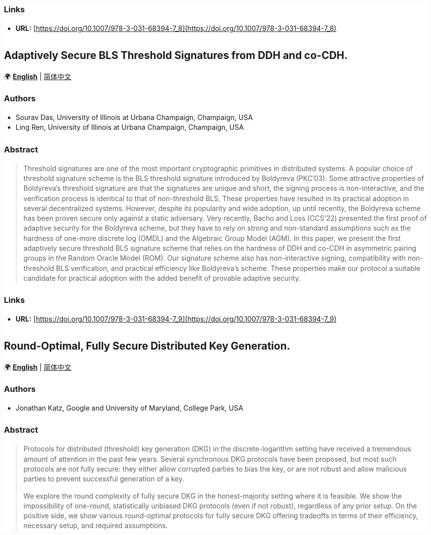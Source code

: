 ### Links
- **URL:** [https://doi.org/10.1007/978-3-031-68394-7_8](https://doi.org/10.1007/978-3-031-68394-7_8)
## Adaptively Secure BLS Threshold Signatures from DDH and co-CDH.
🌍 **[English](../../../docs/en/Crypto/Crypto[2024-7].md#adaptively-secure-bls-threshold-signatures-from-ddh-and-co-cdh)** | [简体中文](../../../docs/zh-CN/Crypto/Crypto[2024-7].md#adaptively-secure-bls-threshold-signatures-from-ddh-and-co-cdh)
### Authors
* Sourav Das, University of Illinois at Urbana Champaign, Champaign, USA
* Ling Ren, University of Illinois at Urbana Champaign, Champaign, USA
### Abstract
> Threshold signatures are one of the most important cryptographic primitives in distributed systems. A popular choice of threshold signature scheme is the BLS threshold signature introduced by Boldyreva (PKC’03). Some attractive properties of Boldyreva’s threshold signature are that the signatures are unique and short, the signing process is non-interactive, and the verification process is identical to that of non-threshold BLS. These properties have resulted in its practical adoption in several decentralized systems. However, despite its popularity and wide adoption, up until recently, the Boldyreva scheme has been proven secure only against a static adversary. Very recently, Bacho and Loss (CCS’22) presented the first proof of adaptive security for the Boldyreva scheme, but they have to rely on strong and non-standard assumptions such as the hardness of one-more discrete log (OMDL) and the Algebraic Group Model (AGM). In this paper, we present the first adaptively secure threshold BLS signature scheme that relies on the hardness of DDH and co-CDH in asymmetric pairing groups in the Random Oracle Model (ROM). Our signature scheme also has non-interactive signing, compatibility with non-threshold BLS verification, and practical efficiency like Boldyreva’s scheme. These properties make our protocol a suitable candidate for practical adoption with the added benefit of provable adaptive security.

### Links
- **URL:** [https://doi.org/10.1007/978-3-031-68394-7_9](https://doi.org/10.1007/978-3-031-68394-7_9)
## Round-Optimal, Fully Secure Distributed Key Generation.
🌍 **[English](../../../docs/en/Crypto/Crypto[2024-7].md#round-optimal-fully-secure-distributed-key-generation)** | [简体中文](../../../docs/zh-CN/Crypto/Crypto[2024-7].md#round-optimal-fully-secure-distributed-key-generation)
### Authors
* Jonathan Katz, Google and University of Maryland, College Park, USA
### Abstract
> Protocols for distributed (threshold) key generation (DKG) in the discrete-logarithm setting have received a tremendous amount of attention in the past few years. Several synchronous DKG protocols have been proposed, but most such protocols are not fully secure: they either allow corrupted parties to bias the key, or are not robust and allow malicious parties to prevent successful generation of a key.
> 
> We explore the round complexity of fully secure DKG in the honest-majority setting where it is feasible. We show the impossibility of one-round, statistically unbiased DKG protocols (even if not robust), regardless of any prior setup. On the positive side, we show various round-optimal protocols for fully secure DKG offering tradeoffs in terms of their efficiency, necessary setup, and required assumptions.
